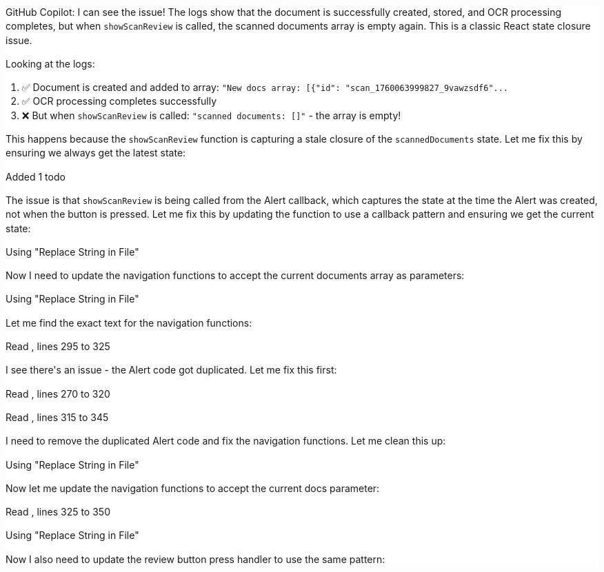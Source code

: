 GitHub Copilot: I can see the issue! The logs show that the document is successfully created, stored, and OCR processing completes, but when `showScanReview` is called, the scanned documents array is empty again. This is a classic React state closure issue.

Looking at the logs:
1. ✅ Document is created and added to array: `"New docs array: [{"id": "scan_1760063999827_9vawzsdf6"...`
2. ✅ OCR processing completes successfully 
3. ❌ But when `showScanReview` is called: `"scanned documents: []"` - the array is empty!

This happens because the `showScanReview` function is capturing a stale closure of the `scannedDocuments` state. Let me fix this by ensuring we always get the latest state: 

Added 1 todo

The issue is that `showScanReview` is being called from the Alert callback, which captures the state at the time the Alert was created, not when the button is pressed. Let me fix this by updating the function to use a callback pattern and ensuring we get the current state: 

Using "Replace String in File"


```

```
Now I need to update the navigation functions to accept the current documents array as parameters: 

Using "Replace String in File"

Let me find the exact text for the navigation functions: 

Read [](file:///c%3A/projects/docsshelf-v5/src/screens/Documents/DocumentScannerScreen.tsx#295-295), lines 295 to 325

I see there's an issue - the Alert code got duplicated. Let me fix this first: 

Read [](file:///c%3A/projects/docsshelf-v5/src/screens/Documents/DocumentScannerScreen.tsx#270-270), lines 270 to 320

Read [](file:///c%3A/projects/docsshelf-v5/src/screens/Documents/DocumentScannerScreen.tsx#315-315), lines 315 to 345

I need to remove the duplicated Alert code and fix the navigation functions. Let me clean this up: 

Using "Replace String in File"


```

```
Now let me update the navigation functions to accept the current docs parameter: 

Read [](file:///c%3A/projects/docsshelf-v5/src/screens/Documents/DocumentScannerScreen.tsx#325-325), lines 325 to 350

Using "Replace String in File"


```

```
Now I also need to update the review button press handler to use the same pattern: 
